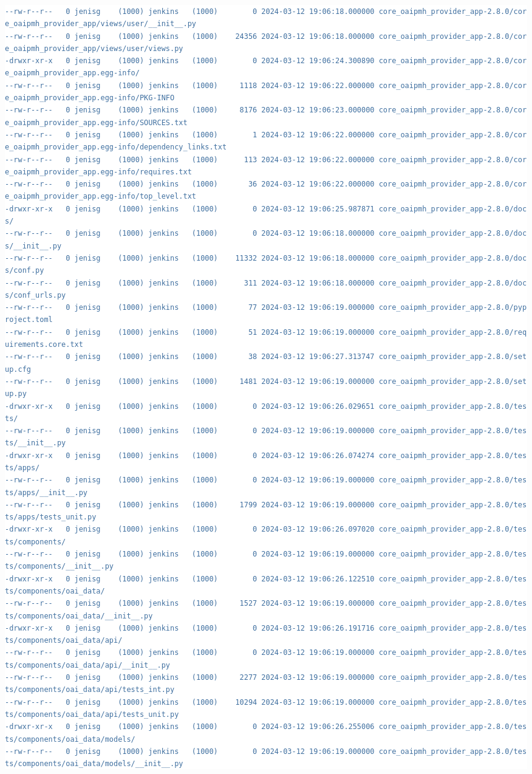 ```diff
--rw-r--r--   0 jenisg    (1000) jenkins   (1000)        0 2024-03-12 19:06:18.000000 core_oaipmh_provider_app-2.8.0/core_oaipmh_provider_app/views/user/__init__.py
--rw-r--r--   0 jenisg    (1000) jenkins   (1000)    24356 2024-03-12 19:06:18.000000 core_oaipmh_provider_app-2.8.0/core_oaipmh_provider_app/views/user/views.py
-drwxr-xr-x   0 jenisg    (1000) jenkins   (1000)        0 2024-03-12 19:06:24.300890 core_oaipmh_provider_app-2.8.0/core_oaipmh_provider_app.egg-info/
--rw-r--r--   0 jenisg    (1000) jenkins   (1000)     1118 2024-03-12 19:06:22.000000 core_oaipmh_provider_app-2.8.0/core_oaipmh_provider_app.egg-info/PKG-INFO
--rw-r--r--   0 jenisg    (1000) jenkins   (1000)     8176 2024-03-12 19:06:23.000000 core_oaipmh_provider_app-2.8.0/core_oaipmh_provider_app.egg-info/SOURCES.txt
--rw-r--r--   0 jenisg    (1000) jenkins   (1000)        1 2024-03-12 19:06:22.000000 core_oaipmh_provider_app-2.8.0/core_oaipmh_provider_app.egg-info/dependency_links.txt
--rw-r--r--   0 jenisg    (1000) jenkins   (1000)      113 2024-03-12 19:06:22.000000 core_oaipmh_provider_app-2.8.0/core_oaipmh_provider_app.egg-info/requires.txt
--rw-r--r--   0 jenisg    (1000) jenkins   (1000)       36 2024-03-12 19:06:22.000000 core_oaipmh_provider_app-2.8.0/core_oaipmh_provider_app.egg-info/top_level.txt
-drwxr-xr-x   0 jenisg    (1000) jenkins   (1000)        0 2024-03-12 19:06:25.987871 core_oaipmh_provider_app-2.8.0/docs/
--rw-r--r--   0 jenisg    (1000) jenkins   (1000)        0 2024-03-12 19:06:18.000000 core_oaipmh_provider_app-2.8.0/docs/__init__.py
--rw-r--r--   0 jenisg    (1000) jenkins   (1000)    11332 2024-03-12 19:06:18.000000 core_oaipmh_provider_app-2.8.0/docs/conf.py
--rw-r--r--   0 jenisg    (1000) jenkins   (1000)      311 2024-03-12 19:06:18.000000 core_oaipmh_provider_app-2.8.0/docs/conf_urls.py
--rw-r--r--   0 jenisg    (1000) jenkins   (1000)       77 2024-03-12 19:06:19.000000 core_oaipmh_provider_app-2.8.0/pyproject.toml
--rw-r--r--   0 jenisg    (1000) jenkins   (1000)       51 2024-03-12 19:06:19.000000 core_oaipmh_provider_app-2.8.0/requirements.core.txt
--rw-r--r--   0 jenisg    (1000) jenkins   (1000)       38 2024-03-12 19:06:27.313747 core_oaipmh_provider_app-2.8.0/setup.cfg
--rw-r--r--   0 jenisg    (1000) jenkins   (1000)     1481 2024-03-12 19:06:19.000000 core_oaipmh_provider_app-2.8.0/setup.py
-drwxr-xr-x   0 jenisg    (1000) jenkins   (1000)        0 2024-03-12 19:06:26.029651 core_oaipmh_provider_app-2.8.0/tests/
--rw-r--r--   0 jenisg    (1000) jenkins   (1000)        0 2024-03-12 19:06:19.000000 core_oaipmh_provider_app-2.8.0/tests/__init__.py
-drwxr-xr-x   0 jenisg    (1000) jenkins   (1000)        0 2024-03-12 19:06:26.074274 core_oaipmh_provider_app-2.8.0/tests/apps/
--rw-r--r--   0 jenisg    (1000) jenkins   (1000)        0 2024-03-12 19:06:19.000000 core_oaipmh_provider_app-2.8.0/tests/apps/__init__.py
--rw-r--r--   0 jenisg    (1000) jenkins   (1000)     1799 2024-03-12 19:06:19.000000 core_oaipmh_provider_app-2.8.0/tests/apps/tests_unit.py
-drwxr-xr-x   0 jenisg    (1000) jenkins   (1000)        0 2024-03-12 19:06:26.097020 core_oaipmh_provider_app-2.8.0/tests/components/
--rw-r--r--   0 jenisg    (1000) jenkins   (1000)        0 2024-03-12 19:06:19.000000 core_oaipmh_provider_app-2.8.0/tests/components/__init__.py
-drwxr-xr-x   0 jenisg    (1000) jenkins   (1000)        0 2024-03-12 19:06:26.122510 core_oaipmh_provider_app-2.8.0/tests/components/oai_data/
--rw-r--r--   0 jenisg    (1000) jenkins   (1000)     1527 2024-03-12 19:06:19.000000 core_oaipmh_provider_app-2.8.0/tests/components/oai_data/__init__.py
-drwxr-xr-x   0 jenisg    (1000) jenkins   (1000)        0 2024-03-12 19:06:26.191716 core_oaipmh_provider_app-2.8.0/tests/components/oai_data/api/
--rw-r--r--   0 jenisg    (1000) jenkins   (1000)        0 2024-03-12 19:06:19.000000 core_oaipmh_provider_app-2.8.0/tests/components/oai_data/api/__init__.py
--rw-r--r--   0 jenisg    (1000) jenkins   (1000)     2277 2024-03-12 19:06:19.000000 core_oaipmh_provider_app-2.8.0/tests/components/oai_data/api/tests_int.py
--rw-r--r--   0 jenisg    (1000) jenkins   (1000)    10294 2024-03-12 19:06:19.000000 core_oaipmh_provider_app-2.8.0/tests/components/oai_data/api/tests_unit.py
-drwxr-xr-x   0 jenisg    (1000) jenkins   (1000)        0 2024-03-12 19:06:26.255006 core_oaipmh_provider_app-2.8.0/tests/components/oai_data/models/
--rw-r--r--   0 jenisg    (1000) jenkins   (1000)        0 2024-03-12 19:06:19.000000 core_oaipmh_provider_app-2.8.0/tests/components/oai_data/models/__init__.py
```